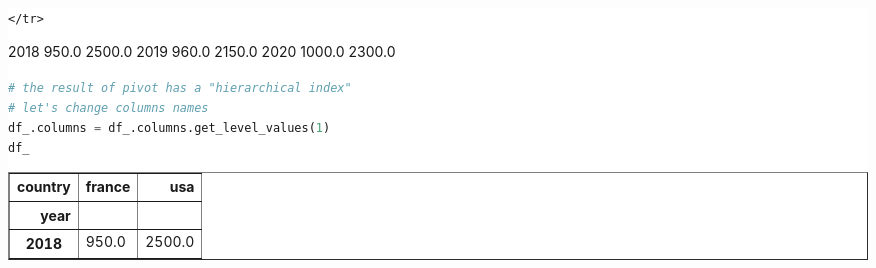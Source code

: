     </tr>
  </thead>
  <tbody>
    <tr>
      <th>2018</th>
      <td>950.0</td>
      <td>2500.0</td>
    </tr>
    <tr>
      <th>2019</th>
      <td>960.0</td>
      <td>2150.0</td>
    </tr>
    <tr>
      <th>2020</th>
      <td>1000.0</td>
      <td>2300.0</td>
    </tr>
  </tbody>
</table>
</div>




```python
# the result of pivot has a "hierarchical index"
# let's change columns names
df_.columns = df_.columns.get_level_values(1)
df_
```




<div>
<style scoped>
    .dataframe tbody tr th:only-of-type {
        vertical-align: middle;
    }

    .dataframe tbody tr th {
        vertical-align: top;
    }

    .dataframe thead th {
        text-align: right;
    }
</style>
<table border="1" class="dataframe">
  <thead>
    <tr style="text-align: right;">
      <th>country</th>
      <th>france</th>
      <th>usa</th>
    </tr>
    <tr>
      <th>year</th>
      <th></th>
      <th></th>
    </tr>
  </thead>
  <tbody>
    <tr>
      <th>2018</th>
      <td>950.0</td>
      <td>2500.0</td>
    </tr>